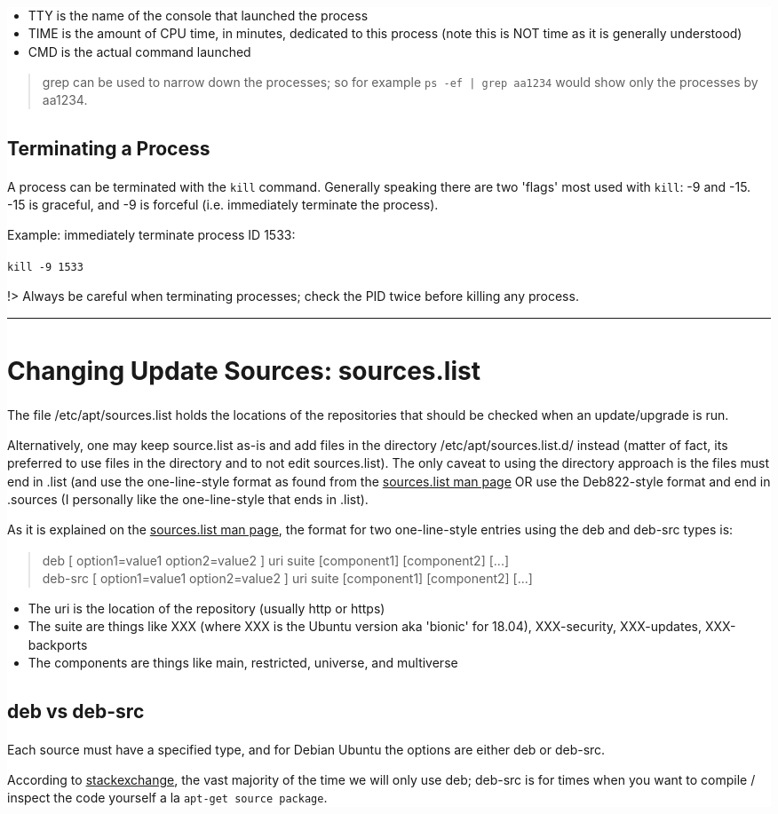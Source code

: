 * TTY is the name of the console that launched the process
* TIME is the amount of CPU time, in minutes, dedicated to this process (note this is NOT time as it is generally understood)
* CMD is the actual command launched

> grep can be used to narrow down the processes; so for example `ps -ef | grep aa1234` would show only the processes by aa1234.

## Terminating a Process

A process can be terminated with the `kill` command. Generally speaking there are two 'flags' most used with `kill`: -9 and -15. -15 is graceful, and -9 is forceful (i.e. immediately terminate the process).

Example: immediately terminate process ID 1533:
```
kill -9 1533
```

!> Always be careful when terminating processes; check the PID twice before killing any process.

---

# Changing Update Sources: sources.list

The file /etc/apt/sources.list holds the locations of the repositories that should be checked when an update/upgrade is run. 

Alternatively, one may keep source.list as-is and add files in the directory /etc/apt/sources.list.d/ instead (matter of fact, its preferred to use files in the directory and to not edit sources.list). The only caveat to using the directory approach is the files must end in .list (and use the one-line-style format as found from the [sources.list man page](http://manpages.Ubuntu.com/manpages/bionic/en/man5/sources.list.5.html) OR use the Deb822-style format and end in .sources (I personally like the one-line-style that ends in .list).

As it is explained on the [sources.list man page](http://manpages.Ubuntu.com/manpages/bionic/en/man5/sources.list.5.html), the format for two one-line-style entries using the deb and deb-src types is:

> deb [ option1=value1 option2=value2 ] uri suite [component1] [component2] [...] <br>
> deb-src [ option1=value1 option2=value2 ] uri suite [component1] [component2] [...]

* The uri is the location of the repository (usually http or https)
* The suite are things like XXX (where XXX is the Ubuntu version aka 'bionic' for 18.04), XXX-security, XXX-updates, XXX-backports
* The components are things like main, restricted, universe, and multiverse 

## deb vs deb-src

Each source must have a specified type, and for Debian Ubuntu the options are either deb or deb-src.

According to [stackexchange](https://unix.stackexchange.com/questions/20504/the-difference-between-deb-versus-deb-src-in-sources-list#20505), the vast majority of the time we will only use deb; deb-src is for times when you want to compile / inspect the code yourself a la `apt-get source package`.

